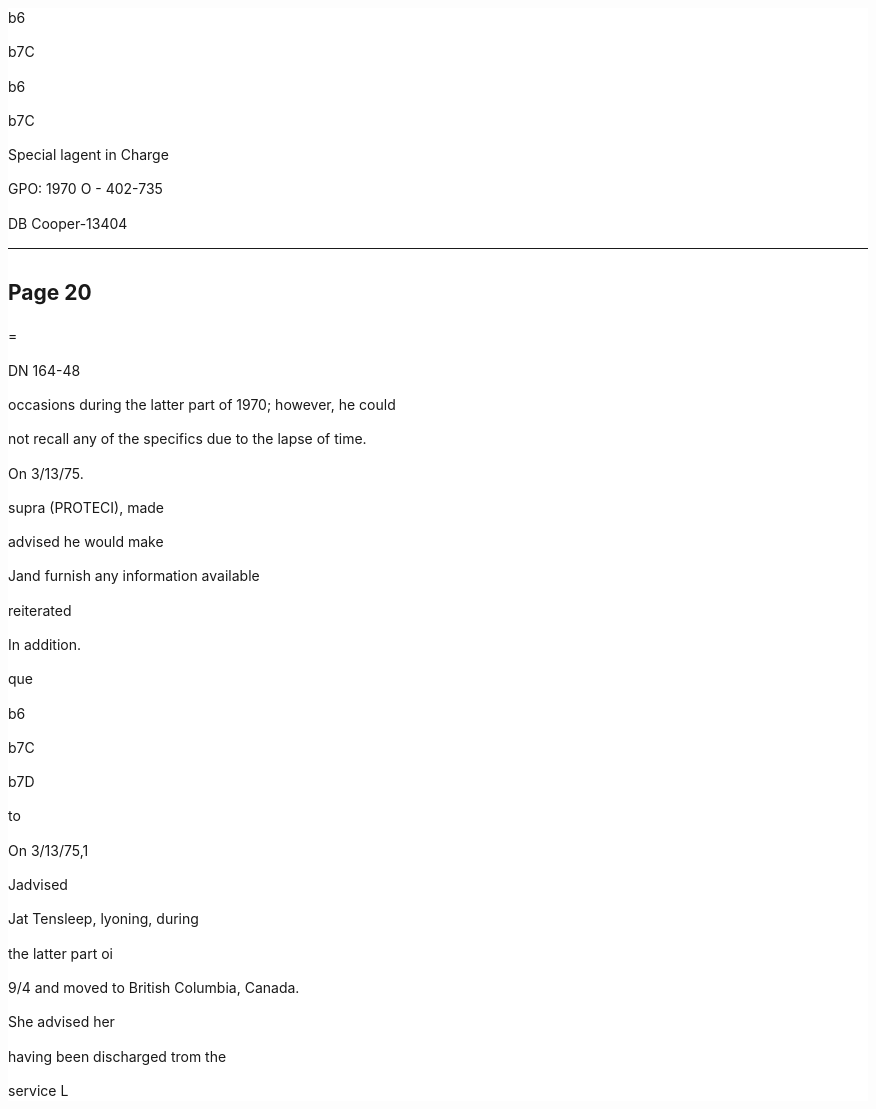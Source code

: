 b6

b7C

b6

b7C

Special lagent in Charge

GPO: 1970 O - 402-735

DB Cooper-13404

---

## Page 20

=

DN 164-48

occasions during the latter part of 1970; however, he could

not recall any of the specifics due to the lapse of time.

On 3/13/75.

supra (PROTECI), made

advised he would make

Jand furnish any information available

reiterated

In addition.

que

b6

b7C

b7D

to

On 3/13/75,1

Jadvised

Jat Tensleep, lyoning, during

the latter part oi

9/4 and moved to British Columbia, Canada.

She advised her

having been discharged trom the

service L
